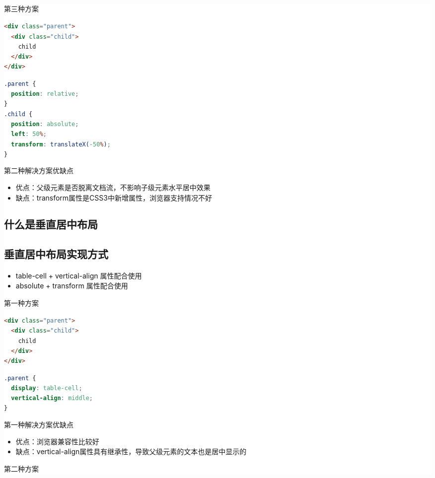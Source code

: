 第三种方案

```html
<div class="parent">
  <div class="child">
    child
  </div>
</div>
```

```css
.parent {
  position: relative;
}
.child {
  position: absolute;
  left: 50%;
  transform: translateX(-50%);
}
```

第二种解决方案优缺点

- 优点：父级元素是否脱离文档流，不影响子级元素水平居中效果
- 缺点：transform属性是CSS3中新增属性，浏览器支持情况不好

## 什么是垂直居中布局

## 垂直居中布局实现方式

- table-cell + vertical-align 属性配合使用
- absolute + transform 属性配合使用

第一种方案

```html
<div class="parent">
  <div class="child">
    child
  </div>
</div>
```

```css
.parent {
  display: table-cell;
  vertical-align: middle;
}
```

第一种解决方案优缺点

- 优点：浏览器兼容性比较好
- 缺点：vertical-align属性具有继承性，导致父级元素的文本也是居中显示的

第二种方案
